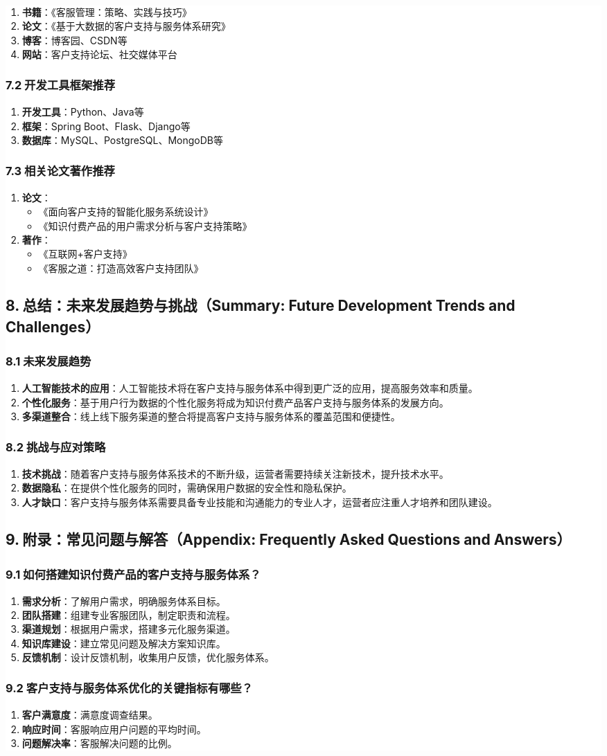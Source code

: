 1. **书籍**：《客服管理：策略、实践与技巧》
2. **论文**：《基于大数据的客户支持与服务体系研究》
3. **博客**：博客园、CSDN等
4. **网站**：客户支持论坛、社交媒体平台

### 7.2 开发工具框架推荐

1. **开发工具**：Python、Java等
2. **框架**：Spring Boot、Flask、Django等
3. **数据库**：MySQL、PostgreSQL、MongoDB等

### 7.3 相关论文著作推荐

1. **论文**：
   - 《面向客户支持的智能化服务系统设计》
   - 《知识付费产品的用户需求分析与客户支持策略》
2. **著作**：
   - 《互联网+客户支持》
   - 《客服之道：打造高效客户支持团队》

## 8. 总结：未来发展趋势与挑战（Summary: Future Development Trends and Challenges）

### 8.1 未来发展趋势

1. **人工智能技术的应用**：人工智能技术将在客户支持与服务体系中得到更广泛的应用，提高服务效率和质量。
2. **个性化服务**：基于用户行为数据的个性化服务将成为知识付费产品客户支持与服务体系的发展方向。
3. **多渠道整合**：线上线下服务渠道的整合将提高客户支持与服务体系的覆盖范围和便捷性。

### 8.2 挑战与应对策略

1. **技术挑战**：随着客户支持与服务体系技术的不断升级，运营者需要持续关注新技术，提升技术水平。
2. **数据隐私**：在提供个性化服务的同时，需确保用户数据的安全性和隐私保护。
3. **人才缺口**：客户支持与服务体系需要具备专业技能和沟通能力的专业人才，运营者应注重人才培养和团队建设。

## 9. 附录：常见问题与解答（Appendix: Frequently Asked Questions and Answers）

### 9.1 如何搭建知识付费产品的客户支持与服务体系？

1. **需求分析**：了解用户需求，明确服务体系目标。
2. **团队搭建**：组建专业客服团队，制定职责和流程。
3. **渠道规划**：根据用户需求，搭建多元化服务渠道。
4. **知识库建设**：建立常见问题及解决方案知识库。
5. **反馈机制**：设计反馈机制，收集用户反馈，优化服务体系。

### 9.2 客户支持与服务体系优化的关键指标有哪些？

1. **客户满意度**：满意度调查结果。
2. **响应时间**：客服响应用户问题的平均时间。
3. **问题解决率**：客服解决问题的比例。
